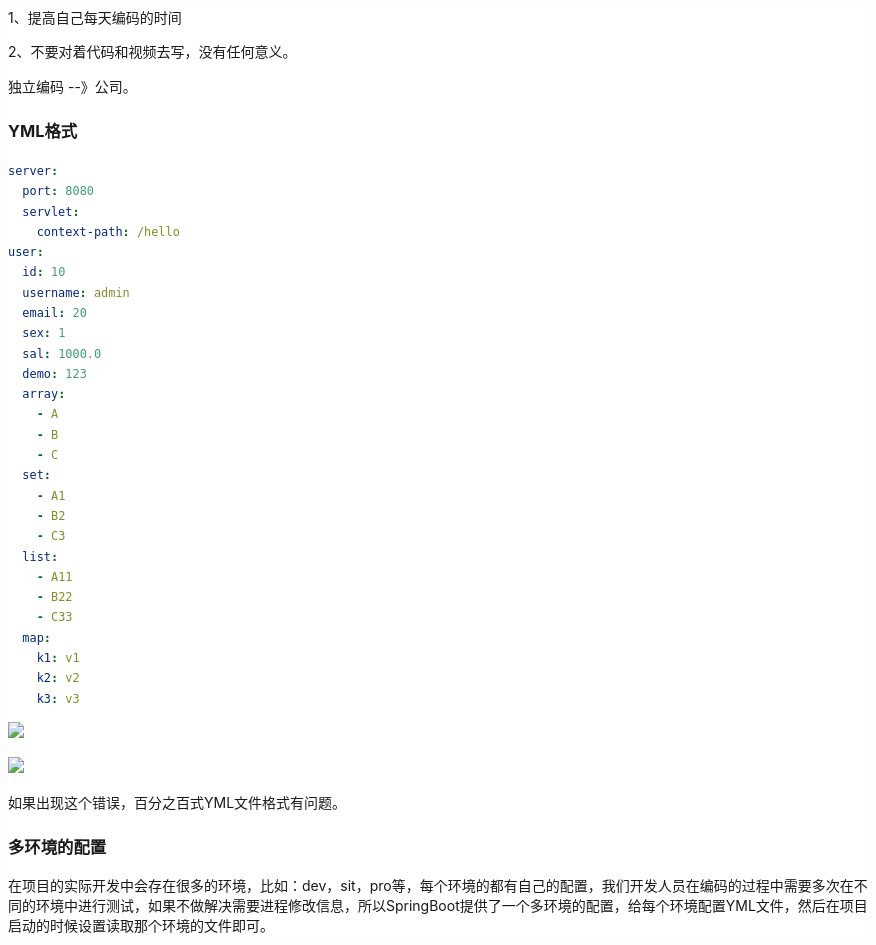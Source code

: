 1、提高自己每天编码的时间

2、不要对着代码和视频去写，没有任何意义。

独立编码 --》公司。



### YML格式

```yaml
server:
  port: 8080
  servlet:
    context-path: /hello
user:
  id: 10
  username: admin
  email: 20
  sex: 1
  sal: 1000.0
  demo: 123
  array:
    - A
    - B
    - C
  set:
    - A1
    - B2
    - C3
  list:
    - A11
    - B22
    - C33
  map:
    k1: v1
    k2: v2
    k3: v3
```



![ ](https://091023.xyz/2023/10/23/171525_2.webp)



![ ](https://091023.xyz/2023/10/23/171526.webp)

如果出现这个错误，百分之百式YML文件格式有问题。



### 多环境的配置

在项目的实际开发中会存在很多的环境，比如：dev，sit，pro等，每个环境的都有自己的配置，我们开发人员在编码的过程中需要多次在不同的环境中进行测试，如果不做解决需要进程修改信息，所以SpringBoot提供了一个多环境的配置，给每个环境配置YML文件，然后在项目启动的时候设置读取那个环境的文件即可。
